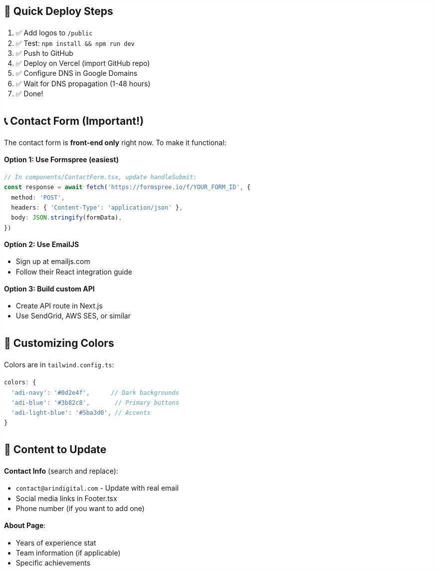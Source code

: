 ## 🎯 Quick Deploy Steps

1. ✅ Add logos to `/public`
2. ✅ Test: `npm install && npm run dev`
3. ✅ Push to GitHub
4. ✅ Deploy on Vercel (import GitHub repo)
5. ✅ Configure DNS in Google Domains
6. ✅ Wait for DNS propagation (1-48 hours)
7. ✅ Done!

## 📞 Contact Form (Important!)

The contact form is **front-end only** right now. To make it functional:

**Option 1: Use Formspree (easiest)**
```typescript
// In components/ContactForm.tsx, update handleSubmit:
const response = await fetch('https://formspree.io/f/YOUR_FORM_ID', {
  method: 'POST',
  headers: { 'Content-Type': 'application/json' },
  body: JSON.stringify(formData),
})
```

**Option 2: Use EmailJS**
- Sign up at emailjs.com
- Follow their React integration guide

**Option 3: Build custom API**
- Create API route in Next.js
- Use SendGrid, AWS SES, or similar

## 🎨 Customizing Colors

Colors are in `tailwind.config.ts`:

```typescript
colors: {
  'adi-navy': '#0d2e4f',      // Dark backgrounds
  'adi-blue': '#3b82c8',       // Primary buttons
  'adi-light-blue': '#5ba3d0', // Accents
}
```

## 📝 Content to Update

**Contact Info** (search and replace):
- `contact@arindigital.com` - Update with real email
- Social media links in Footer.tsx
- Phone number (if you want to add one)

**About Page**:
- Years of experience stat
- Team information (if applicable)
- Specific achievements
